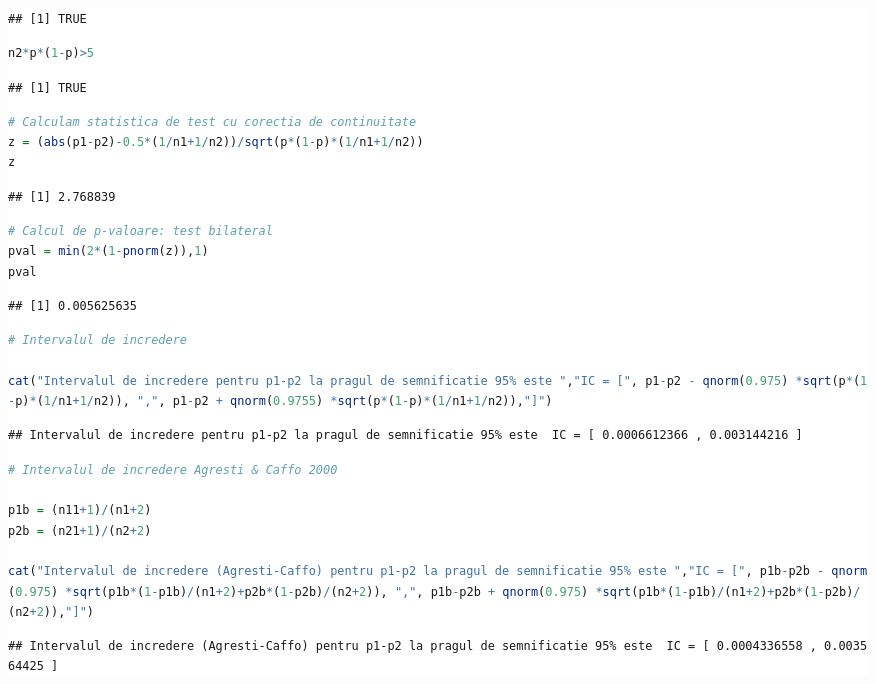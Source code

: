 ```
## [1] TRUE
```

```r
n2*p*(1-p)>5
```

```
## [1] TRUE
```

```r
# Calculam statistica de test cu corectia de continuitate
z = (abs(p1-p2)-0.5*(1/n1+1/n2))/sqrt(p*(1-p)*(1/n1+1/n2))
z
```

```
## [1] 2.768839
```

```r
# Calcul de p-valoare: test bilateral
pval = min(2*(1-pnorm(z)),1)
pval
```

```
## [1] 0.005625635
```

```r
# Intervalul de incredere

cat("Intervalul de incredere pentru p1-p2 la pragul de semnificatie 95% este ","IC = [", p1-p2 - qnorm(0.975) *sqrt(p*(1-p)*(1/n1+1/n2)), ",", p1-p2 + qnorm(0.9755) *sqrt(p*(1-p)*(1/n1+1/n2)),"]")
```

```
## Intervalul de incredere pentru p1-p2 la pragul de semnificatie 95% este  IC = [ 0.0006612366 , 0.003144216 ]
```

```r
# Intervalul de incredere Agresti & Caffo 2000

p1b = (n11+1)/(n1+2)
p2b = (n21+1)/(n2+2)

cat("Intervalul de incredere (Agresti-Caffo) pentru p1-p2 la pragul de semnificatie 95% este ","IC = [", p1b-p2b - qnorm(0.975) *sqrt(p1b*(1-p1b)/(n1+2)+p2b*(1-p2b)/(n2+2)), ",", p1b-p2b + qnorm(0.975) *sqrt(p1b*(1-p1b)/(n1+2)+p2b*(1-p2b)/(n2+2)),"]")
```

```
## Intervalul de incredere (Agresti-Caffo) pentru p1-p2 la pragul de semnificatie 95% este  IC = [ 0.0004336558 , 0.003564425 ]
```
